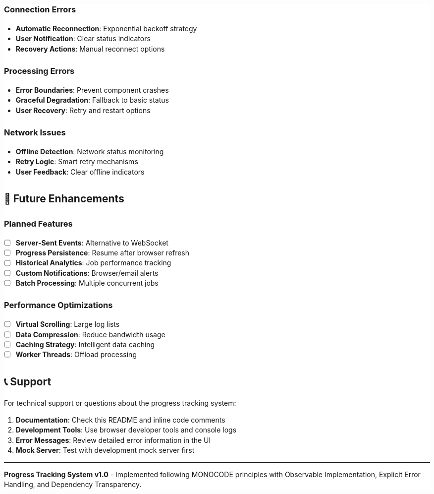 ### Connection Errors
- **Automatic Reconnection**: Exponential backoff strategy
- **User Notification**: Clear status indicators
- **Recovery Actions**: Manual reconnect options

### Processing Errors
- **Error Boundaries**: Prevent component crashes
- **Graceful Degradation**: Fallback to basic status
- **User Recovery**: Retry and restart options

### Network Issues
- **Offline Detection**: Network status monitoring
- **Retry Logic**: Smart retry mechanisms
- **User Feedback**: Clear offline indicators

## 🔄 Future Enhancements

### Planned Features
- [ ] **Server-Sent Events**: Alternative to WebSocket
- [ ] **Progress Persistence**: Resume after browser refresh
- [ ] **Historical Analytics**: Job performance tracking
- [ ] **Custom Notifications**: Browser/email alerts
- [ ] **Batch Processing**: Multiple concurrent jobs

### Performance Optimizations
- [ ] **Virtual Scrolling**: Large log lists
- [ ] **Data Compression**: Reduce bandwidth usage  
- [ ] **Caching Strategy**: Intelligent data caching
- [ ] **Worker Threads**: Offload processing

## 📞 Support

For technical support or questions about the progress tracking system:

1. **Documentation**: Check this README and inline code comments
2. **Development Tools**: Use browser developer tools and console logs
3. **Error Messages**: Review detailed error information in the UI
4. **Mock Server**: Test with development mock server first

---

**Progress Tracking System v1.0** - Implemented following MONOCODE principles with Observable Implementation, Explicit Error Handling, and Dependency Transparency. 